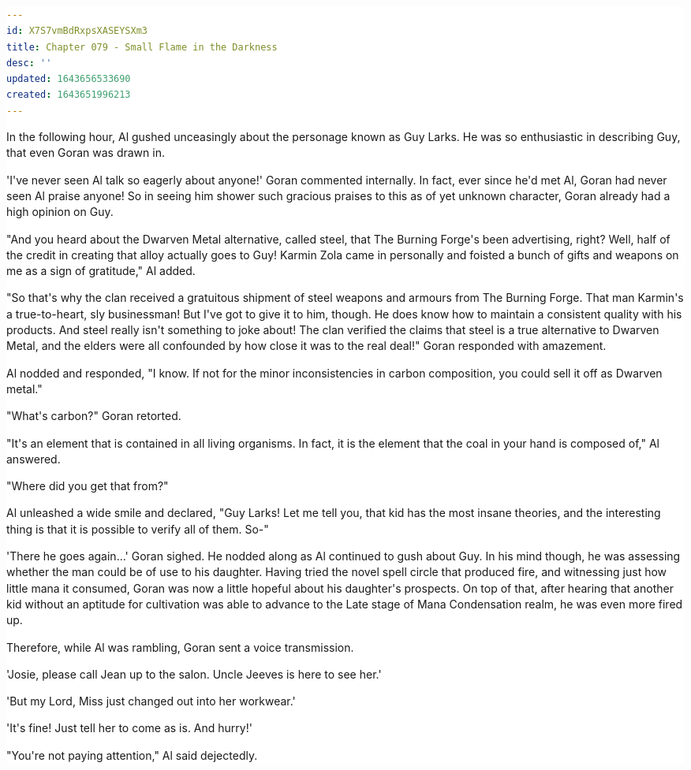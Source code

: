 ```yaml
---
id: X7S7vmBdRxpsXASEYSXm3
title: Chapter 079 - Small Flame in the Darkness
desc: ''
updated: 1643656533690
created: 1643651996213
---
```


In the following hour, Al gushed unceasingly about the personage known as Guy Larks. He was so enthusiastic in describing Guy, that even Goran was drawn in.

'I've never seen Al talk so eagerly about anyone!' Goran commented internally. In fact, ever since he'd met Al, Goran had never seen Al praise anyone! So in seeing him shower such gracious praises to this as of yet unknown character, Goran already had a high opinion on Guy.

"And you heard about the Dwarven Metal alternative, called steel, that The Burning Forge's been advertising, right? Well, half of the credit in creating that alloy actually goes to Guy! Karmin Zola came in personally and foisted a bunch of gifts and weapons on me as a sign of gratitude," Al added.

"So that's why the clan received a gratuitous shipment of steel weapons and armours from The Burning Forge. That man Karmin's a true-to-heart, sly businessman! But I've got to give it to him, though. He does know how to maintain a consistent quality with his products. And steel really isn't something to joke about! The clan verified the claims that steel is a true alternative to Dwarven Metal, and the elders were all confounded by how close it was to the real deal!" Goran responded with amazement.

Al nodded and responded, "I know. If not for the minor inconsistencies in carbon composition, you could sell it off as Dwarven metal."

"What's carbon?" Goran retorted.

"It's an element that is contained in all living organisms. In fact, it is the element that the coal in your hand is composed of," Al answered.

"Where did you get that from?"

Al unleashed a wide smile and declared, "Guy Larks! Let me tell you, that kid has the most insane theories, and the interesting thing is that it is possible to verify all of them. So-"

'There he goes again...' Goran sighed. He nodded along as Al continued to gush about Guy. In his mind though, he was assessing whether the man could be of use to his daughter. Having tried the novel spell circle that produced fire, and witnessing just how little mana it consumed, Goran was now a little hopeful about his daughter's prospects. On top of that, after hearing that another kid without an aptitude for cultivation was able to advance to the Late stage of Mana Condensation realm, he was even more fired up.

Therefore, while Al was rambling, Goran sent a voice transmission.

'Josie, please call Jean up to the salon. Uncle Jeeves is here to see her.'

'But my Lord, Miss just changed out into her workwear.'

'It's fine! Just tell her to come as is. And hurry!'

"You're not paying attention," Al said dejectedly.
